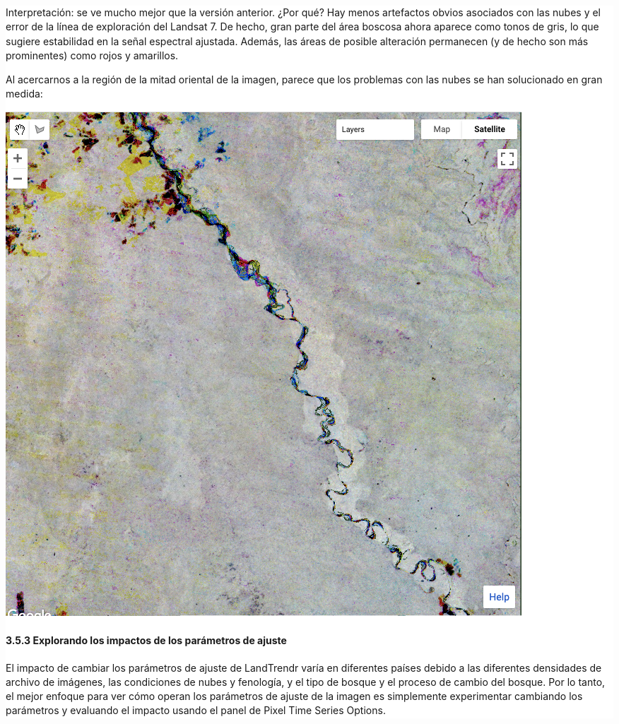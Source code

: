 Interpretación: se ve mucho mejor que la versión anterior. ¿Por qué? Hay menos artefactos obvios asociados con las nubes y el error de la línea de exploración del Landsat 7. De hecho, gran parte del área boscosa ahora aparece como tonos de gris, lo que sugiere estabilidad en la señal espectral ajustada. Además, las áreas de posible alteración permanecen (y de hecho son más prominentes) como rojos y amarillos.

Al acercarnos a la región de la mitad oriental de la imagen, parece que los problemas con las nubes se han solucionado en gran medida:

![_fig_newparams_easternzone_stable](./figures/_fig_newparams_easternzone_stable.png)

#### 3.5.3 Explorando los impactos de los parámetros de ajuste

El impacto de cambiar los parámetros de ajuste de LandTrendr varía en diferentes países debido a las diferentes densidades de archivo de imágenes, las condiciones de nubes y fenología, y el tipo de bosque y el proceso de cambio del bosque. Por lo tanto, el mejor enfoque para ver cómo operan los parámetros de ajuste de la imagen es simplemente experimentar cambiando los parámetros y evaluando el impacto usando el panel de Pixel Time Series Options.  
